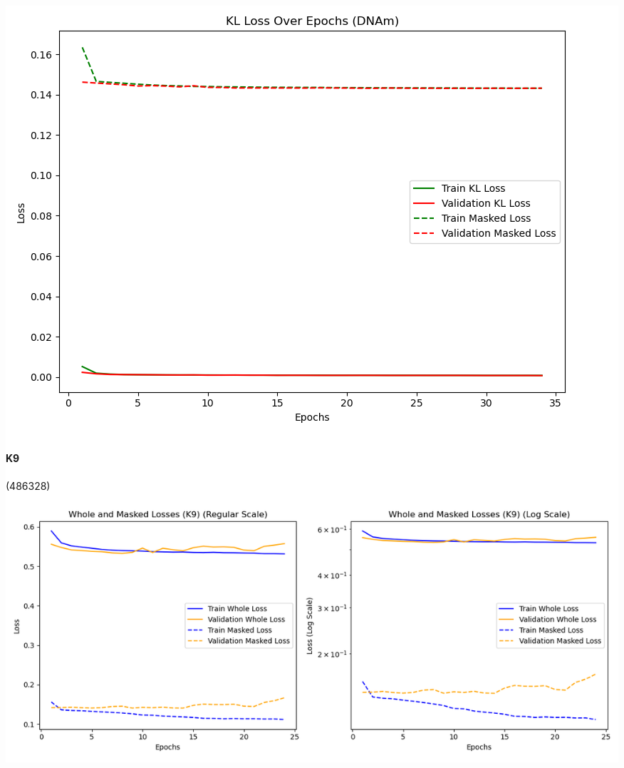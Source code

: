 ![VAE Fixed Mask DNAm (KL Breakdown)](kl_loss_plot_DNAm_v3.png)



#### K9

(486328)

![VAE Fixed Mask K9 (Loss Breakdown)](vae_allcat_mask_vs_whole_loss_K9_v3.png)